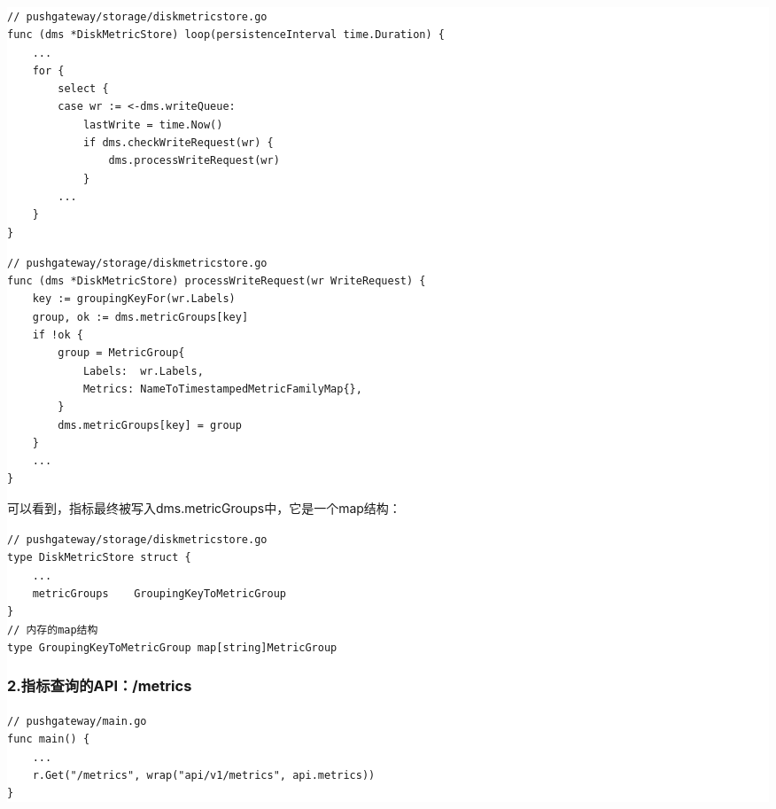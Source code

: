 ```
// pushgateway/storage/diskmetricstore.go
func (dms *DiskMetricStore) loop(persistenceInterval time.Duration) {
	...
	for {
		select {
		case wr := <-dms.writeQueue:
			lastWrite = time.Now()
			if dms.checkWriteRequest(wr) {
				dms.processWriteRequest(wr)
			} 
		...
	}
}
```

```
// pushgateway/storage/diskmetricstore.go
func (dms *DiskMetricStore) processWriteRequest(wr WriteRequest) {
	key := groupingKeyFor(wr.Labels)
	group, ok := dms.metricGroups[key]
	if !ok {
		group = MetricGroup{
			Labels:  wr.Labels,
			Metrics: NameToTimestampedMetricFamilyMap{},
		}
		dms.metricGroups[key] = group
	} 
	...
}
```

可以看到，指标最终被写入dms.metricGroups中，它是一个map结构：

```
// pushgateway/storage/diskmetricstore.go
type DiskMetricStore struct {
	...
	metricGroups    GroupingKeyToMetricGroup
}
// 内存的map结构
type GroupingKeyToMetricGroup map[string]MetricGroup
```



### 2.指标查询的API：/metrics

```
// pushgateway/main.go
func main() {
	...
	r.Get("/metrics", wrap("api/v1/metrics", api.metrics))	
}
```
